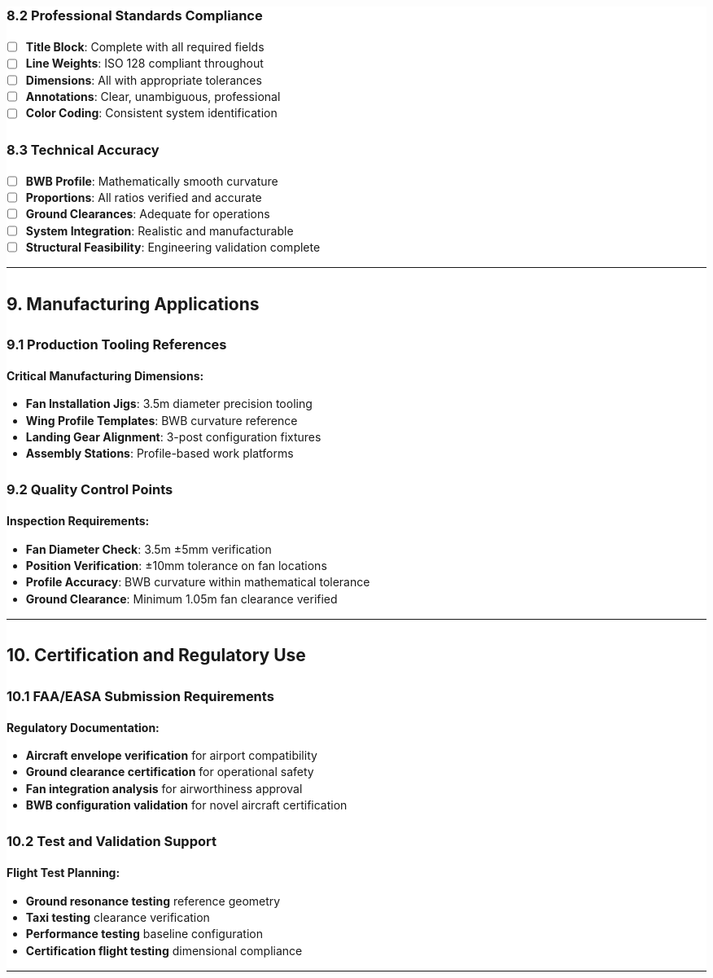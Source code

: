 ### 8.2 Professional Standards Compliance
- [ ] **Title Block**: Complete with all required fields
- [ ] **Line Weights**: ISO 128 compliant throughout
- [ ] **Dimensions**: All with appropriate tolerances
- [ ] **Annotations**: Clear, unambiguous, professional
- [ ] **Color Coding**: Consistent system identification

### 8.3 Technical Accuracy
- [ ] **BWB Profile**: Mathematically smooth curvature
- [ ] **Proportions**: All ratios verified and accurate
- [ ] **Ground Clearances**: Adequate for operations
- [ ] **System Integration**: Realistic and manufacturable
- [ ] **Structural Feasibility**: Engineering validation complete

---

## 9. Manufacturing Applications

### 9.1 Production Tooling References
**Critical Manufacturing Dimensions:**
- **Fan Installation Jigs**: 3.5m diameter precision tooling
- **Wing Profile Templates**: BWB curvature reference
- **Landing Gear Alignment**: 3-post configuration fixtures
- **Assembly Stations**: Profile-based work platforms

### 9.2 Quality Control Points
**Inspection Requirements:**
- **Fan Diameter Check**: 3.5m ±5mm verification
- **Position Verification**: ±10mm tolerance on fan locations
- **Profile Accuracy**: BWB curvature within mathematical tolerance
- **Ground Clearance**: Minimum 1.05m fan clearance verified

---

## 10. Certification and Regulatory Use

### 10.1 FAA/EASA Submission Requirements
**Regulatory Documentation:**
- **Aircraft envelope verification** for airport compatibility
- **Ground clearance certification** for operational safety
- **Fan integration analysis** for airworthiness approval
- **BWB configuration validation** for novel aircraft certification

### 10.2 Test and Validation Support
**Flight Test Planning:**
- **Ground resonance testing** reference geometry
- **Taxi testing** clearance verification
- **Performance testing** baseline configuration
- **Certification flight testing** dimensional compliance

---